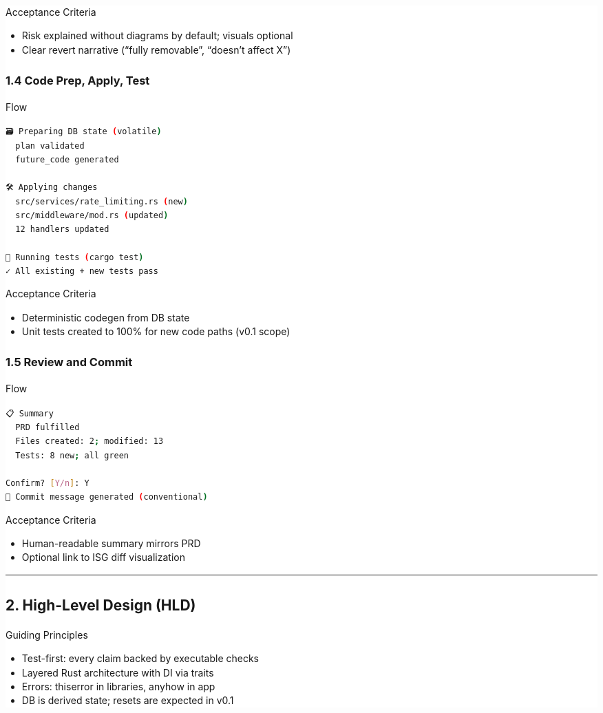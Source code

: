 Acceptance Criteria
- Risk explained without diagrams by default; visuals optional
- Clear revert narrative (“fully removable”, “doesn’t affect X”)


### 1.4 Code Prep, Apply, Test

Flow
```bash
🗃️ Preparing DB state (volatile)
  plan validated
  future_code generated

🛠️ Applying changes
  src/services/rate_limiting.rs (new)
  src/middleware/mod.rs (updated)
  12 handlers updated

🧪 Running tests (cargo test)
✓ All existing + new tests pass
```

Acceptance Criteria
- Deterministic codegen from DB state
- Unit tests created to 100% for new code paths (v0.1 scope)


### 1.5 Review and Commit

Flow
```bash
📋 Summary
  PRD fulfilled
  Files created: 2; modified: 13
  Tests: 8 new; all green

Confirm? [Y/n]: Y
📝 Commit message generated (conventional)
```

Acceptance Criteria
- Human-readable summary mirrors PRD
- Optional link to ISG diff visualization


---

## 2. High-Level Design (HLD)

Guiding Principles
- Test-first: every claim backed by executable checks
- Layered Rust architecture with DI via traits
- Errors: thiserror in libraries, anyhow in app
- DB is derived state; resets are expected in v0.1
